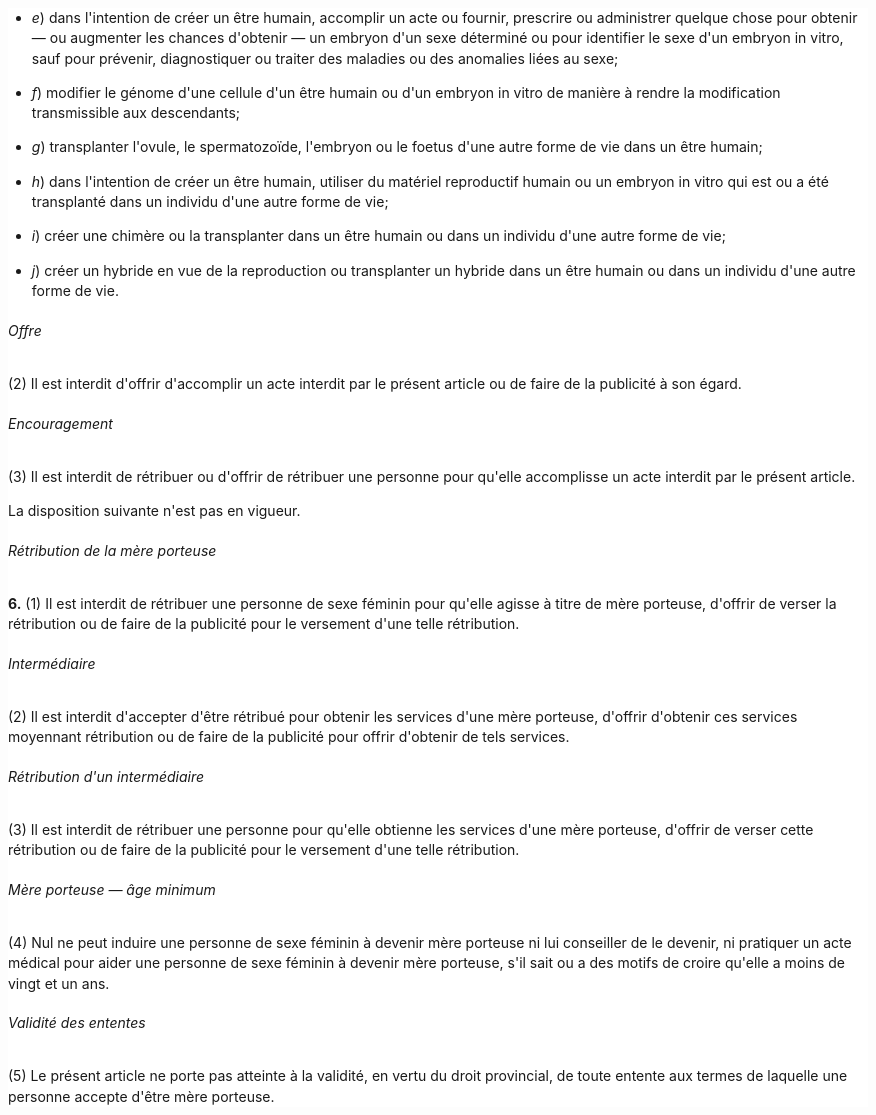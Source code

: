   * _e_) dans l'intention de créer un être humain, accomplir un acte ou fournir, prescrire ou administrer quelque chose pour obtenir — ou augmenter les chances d'obtenir — un embryon d'un sexe déterminé ou pour identifier le sexe d'un embryon in vitro, sauf pour prévenir, diagnostiquer ou traiter des maladies ou des anomalies liées au sexe;

  * _f_) modifier le génome d'une cellule d'un être humain ou d'un embryon in vitro de manière à rendre la modification transmissible aux descendants;

  * _g_) transplanter l'ovule, le spermatozoïde, l'embryon ou le foetus d'une autre forme de vie dans un être humain;

  * _h_) dans l'intention de créer un être humain, utiliser du matériel reproductif humain ou un embryon in vitro qui est ou a été transplanté dans un individu d'une autre forme de vie;

  * _i_) créer une chimère ou la transplanter dans un être humain ou dans un individu d'une autre forme de vie;

  * _j_) créer un hybride en vue de la reproduction ou transplanter un hybride dans un être humain ou dans un individu d'une autre forme de vie.

###### Offre

(2) Il est interdit d'offrir d'accomplir un acte interdit par le présent article ou de faire de la publicité à son égard.

###### Encouragement

(3) Il est interdit de rétribuer ou d'offrir de rétribuer une personne pour qu'elle accomplisse un acte interdit par le présent article.

La disposition suivante n'est pas en vigueur.

###### Rétribution de la mère porteuse

**6.** (1) Il est interdit de rétribuer une personne de sexe féminin pour qu'elle agisse à titre de mère porteuse, d'offrir de verser la rétribution ou de faire de la publicité pour le versement d'une telle rétribution.

###### Intermédiaire

(2) Il est interdit d'accepter d'être rétribué pour obtenir les services d'une mère porteuse, d'offrir d'obtenir ces services moyennant rétribution ou de faire de la publicité pour offrir d'obtenir de tels services.

###### Rétribution d'un intermédiaire

(3) Il est interdit de rétribuer une personne pour qu'elle obtienne les services d'une mère porteuse, d'offrir de verser cette rétribution ou de faire de la publicité pour le versement d'une telle rétribution.

###### Mère porteuse — âge minimum

(4) Nul ne peut induire une personne de sexe féminin à devenir mère porteuse ni lui conseiller de le devenir, ni pratiquer un acte médical pour aider une personne de sexe féminin à devenir mère porteuse, s'il sait ou a des motifs de croire qu'elle a moins de vingt et un ans.

###### Validité des ententes

(5) Le présent article ne porte pas atteinte à la validité, en vertu du droit provincial, de toute entente aux termes de laquelle une personne accepte d'être mère porteuse.

